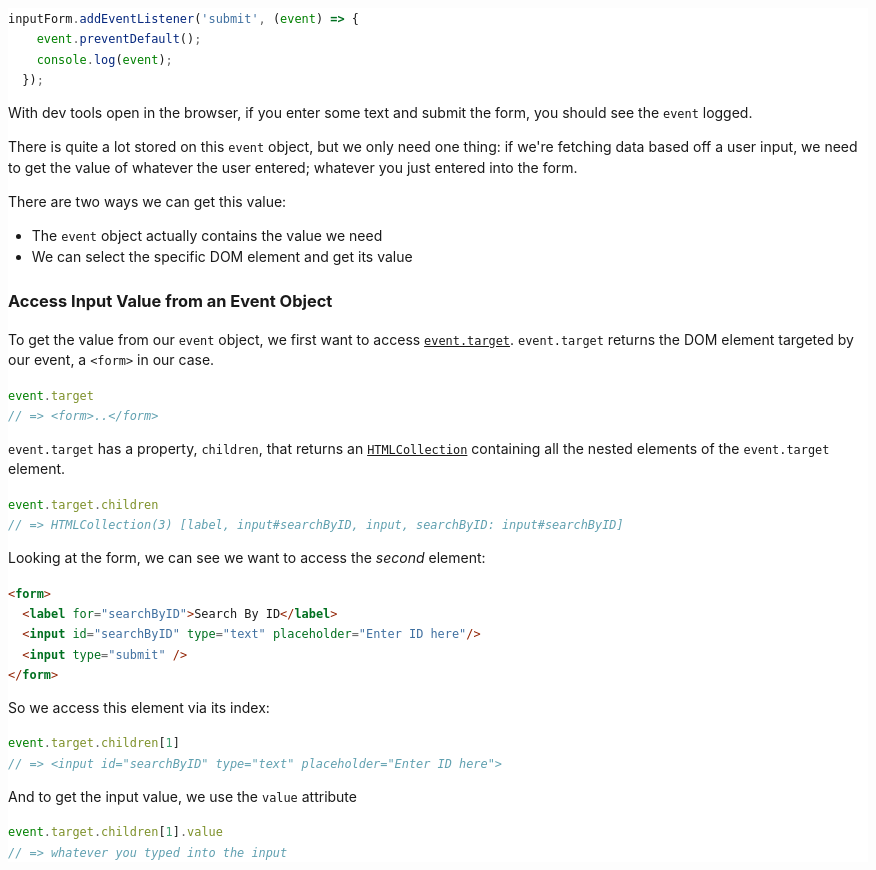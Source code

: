```js
inputForm.addEventListener('submit', (event) => {
    event.preventDefault();
    console.log(event);
  });
```

With dev tools open in the browser, if you enter some text and submit the form,
you should see the `event` logged.

There is quite a lot stored on this `event` object, but we only need one thing:
if we're fetching data based off a user input, we need to get the value of
whatever the user entered; whatever you just entered into the form.

There are two ways we can get this value:

- The `event` object actually contains the value we need
- We can select the specific DOM element and get its value

### Access Input Value from an Event Object

To get the value from our `event` object, we first want to access
[`event.target`][event-target]. `event.target` returns the DOM element targeted
by our event, a `<form>` in our case.

```js
event.target
// => <form>..</form>
```

`event.target` has a property, `children`, that returns an
[`HTMLCollection`][html-collection] containing all the nested elements of the
`event.target` element.

```js
event.target.children
// => HTMLCollection(3) [label, input#searchByID, input, searchByID: input#searchByID]
```

Looking at the form, we can see we want to access the _second_ element:

```html
<form>
  <label for="searchByID">Search By ID</label>
  <input id="searchByID" type="text" placeholder="Enter ID here"/>
  <input type="submit" />
</form>
```

So we access this element via its index:

```js
event.target.children[1]
// => <input id="searchByID" type="text" placeholder="Enter ID here">
```

And to get the input value, we use the `value` attribute

```js
event.target.children[1].value
// => whatever you typed into the input
```


[live-server]: https://marketplace.visualstudio.com/items?itemName=ritwickdey.LiveServer
[live-server settings]: https://gist.github.com/ihollander/cc5f36c6447d15dea6a16f68d82aacf7
[html-collection]: https://developer.mozilla.org/en-US/docs/Web/API/HTMLCollection
[event-target]: https://developer.mozilla.org/en-US/docs/Web/API/Event/target
[event-listeners]: https://developer.mozilla.org/en-US/docs/Web/API/EventTarget/addEventListener